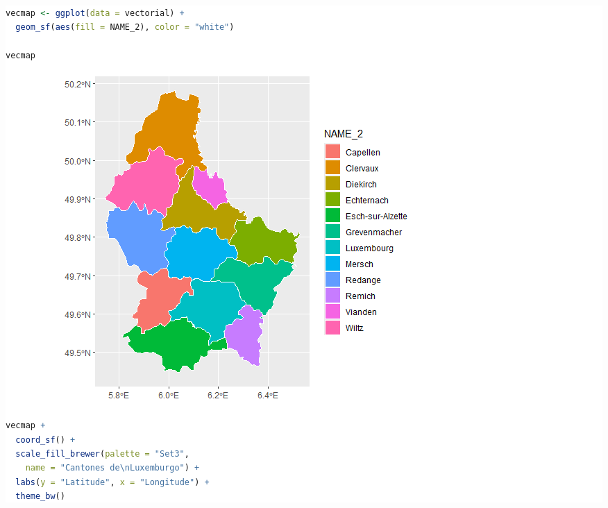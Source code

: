 ``` r
vecmap <- ggplot(data = vectorial) + 
  geom_sf(aes(fill = NAME_2), color = "white")

vecmap
```

![](dia_2_visualizacion_files/figure-commonmark/vect-1.png)

``` r
vecmap + 
  coord_sf() + 
  scale_fill_brewer(palette = "Set3", 
    name = "Cantones de\nLuxemburgo") + 
  labs(y = "Latitude", x = "Longitude") + 
  theme_bw()
```
